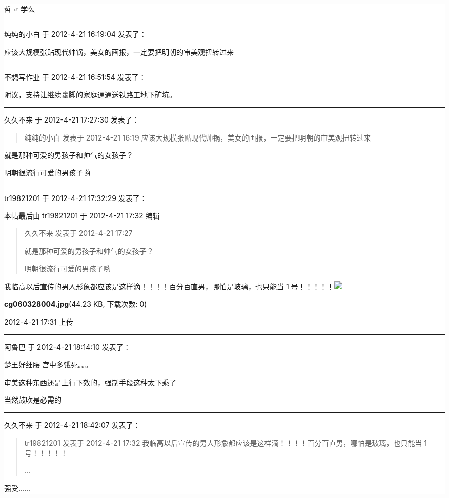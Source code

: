 哲 ♂ 学么

---

纯纯的小白 于 2012-4-21 16:19:04 发表了：

应该大规模张贴现代帅锅，美女的画报，一定要把明朝的审美观扭转过来

---

不想写作业 于 2012-4-21 16:51:54 发表了：

附议，支持让继续裹脚的家庭通通送铁路工地下矿坑。

---

久久不来 于 2012-4-21 17:27:30 发表了：

> 纯纯的小白 发表于 2012-4-21 16:19 应该大规模张贴现代帅锅，美女的画报，一定要把明朝的审美观扭转过来

就是那种可爱的男孩子和帅气的女孩子？

明朝很流行可爱的男孩子哟

---

tr19821201 于 2012-4-21 17:32:29 发表了：

本帖最后由 tr19821201 于 2012-4-21 17:32 编辑

> 久久不来 发表于 2012-4-21 17:27
>
> 就是那种可爱的男孩子和帅气的女孩子？
>
> 明朝很流行可爱的男孩子哟

我临高以后宣传的男人形象都应该是这样滴！！！！百分百直男，哪怕是玻璃，也只能当 1 号！！！！！![](/9025/173137yke3srzgzyn71s11.jpg)

**cg060328004.jpg**(44.23 KB, 下载次数: 0)

2012-4-21 17:31 上传

---

阿鲁巴 于 2012-4-21 18:14:10 发表了：

楚王好细腰 宫中多饿死。。。

审美这种东西还是上行下效的，强制手段这种太下乘了

当然鼓吹是必需的

---

久久不来 于 2012-4-21 18:42:07 发表了：

> tr19821201 发表于 2012-4-21 17:32 我临高以后宣传的男人形象都应该是这样滴！！！！百分百直男，哪怕是玻璃，也只能当 1 号！！！！！
>
> ...

强受……
